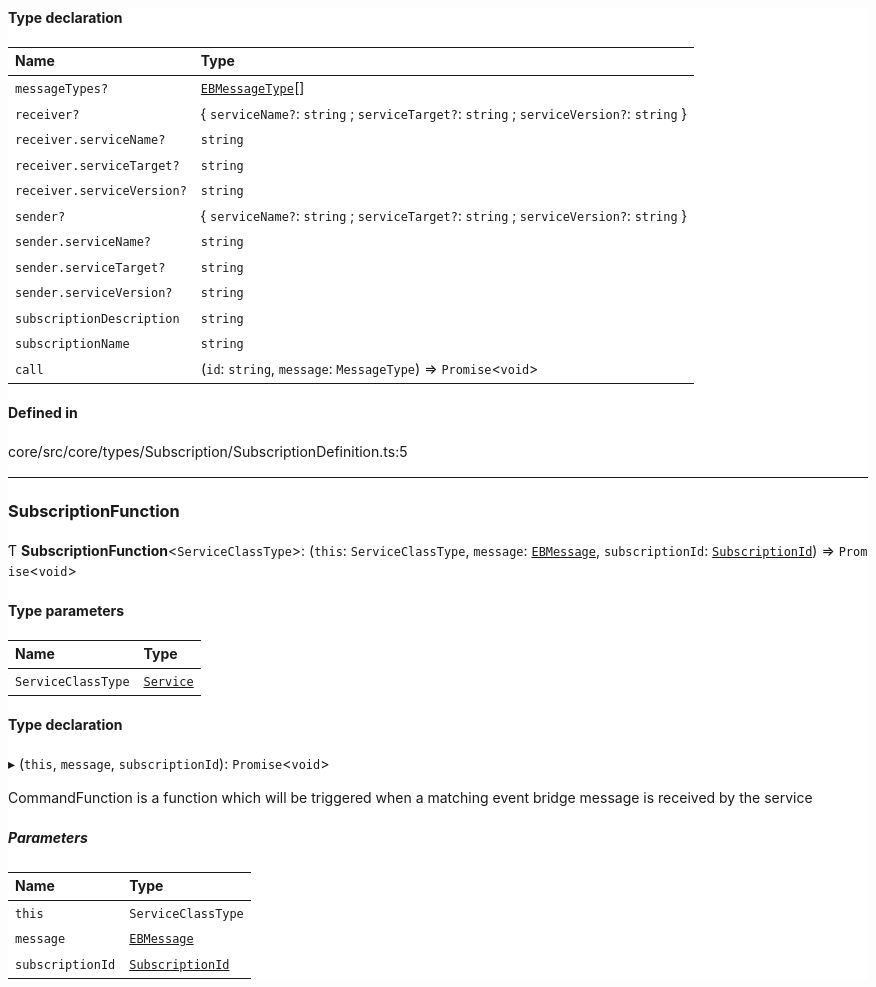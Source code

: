 #### Type declaration

| Name | Type |
| :------ | :------ |
| `messageTypes?` | [`EBMessageType`](../enums/purista_core.EBMessageType.md)[] |
| `receiver?` | { `serviceName?`: `string` ; `serviceTarget?`: `string` ; `serviceVersion?`: `string`  } |
| `receiver.serviceName?` | `string` |
| `receiver.serviceTarget?` | `string` |
| `receiver.serviceVersion?` | `string` |
| `sender?` | { `serviceName?`: `string` ; `serviceTarget?`: `string` ; `serviceVersion?`: `string`  } |
| `sender.serviceName?` | `string` |
| `sender.serviceTarget?` | `string` |
| `sender.serviceVersion?` | `string` |
| `subscriptionDescription` | `string` |
| `subscriptionName` | `string` |
| `call` | (`id`: `string`, `message`: `MessageType`) => `Promise`<`void`\> |

#### Defined in

core/src/core/types/Subscription/SubscriptionDefinition.ts:5

___

### SubscriptionFunction

Ƭ **SubscriptionFunction**<`ServiceClassType`\>: (`this`: `ServiceClassType`, `message`: [`EBMessage`](purista_core.md#ebmessage), `subscriptionId`: [`SubscriptionId`](purista_core.md#subscriptionid)) => `Promise`<`void`\>

#### Type parameters

| Name | Type |
| :------ | :------ |
| `ServiceClassType` | [`Service`](../classes/purista_core.Service.md) |

#### Type declaration

▸ (`this`, `message`, `subscriptionId`): `Promise`<`void`\>

CommandFunction is a function which will be triggered when a matching event bridge message is received by the service

##### Parameters

| Name | Type |
| :------ | :------ |
| `this` | `ServiceClassType` |
| `message` | [`EBMessage`](purista_core.md#ebmessage) |
| `subscriptionId` | [`SubscriptionId`](purista_core.md#subscriptionid) |
